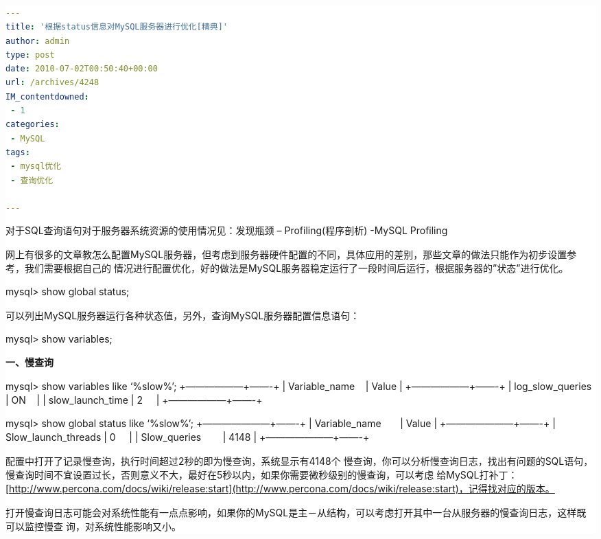 ```yaml
---
title: '根据status信息对MySQL服务器进行优化[精典]'
author: admin
type: post
date: 2010-07-02T00:50:40+00:00
url: /archives/4248
IM_contentdowned:
 - 1
categories:
 - MySQL
tags:
 - mysql优化
 - 查询优化

---
```

对于SQL查询语句对于服务器系统资源的使用情况见：发现瓶颈 – Profiling(程序剖析) -MySQL Profiling

网上有很多的文章教怎么配置MySQL服务器，但考虑到服务器硬件配置的不同，具体应用的差别，那些文章的做法只能作为初步设置参考，我们需要根据自己的 情况进行配置优化，好的做法是MySQL服务器稳定运行了一段时间后运行，根据服务器的”状态”进行优化。

mysql> show global status;

可以列出MySQL服务器运行各种状态值，另外，查询MySQL服务器配置信息语句：

mysql> show variables;

**一、慢查询**

mysql> show variables like ‘%slow%’;
+——————+——-+
| Variable_name    | Value |
+——————+——-+
| log\_slow\_queries | ON    |
| slow\_launch\_time | 2     |
+——————+——-+

mysql> show global status like ‘%slow%’;
+———————+——-+
| Variable_name       | Value |
+———————+——-+
| Slow\_launch\_threads | 0     |
| Slow_queries        | 4148 |
+———————+——-+

配置中打开了记录慢查询，执行时间超过2秒的即为慢查询，系统显示有4148个 慢查询，你可以分析慢查询日志，找出有问题的SQL语句，慢查询时间不宜设置过长，否则意义不大，最好在5秒以内，如果你需要微秒级别的慢查询，可以考虑 给MySQL打补丁： [http://www.percona.com/docs/wiki/release:start](http://www.percona.com/docs/wiki/release:start)，记得找对应的版本。

打开慢查询日志可能会对系统性能有一点点影响，如果你的MySQL是主－从结构，可以考虑打开其中一台从服务器的慢查询日志，这样既可以监控慢查 询，对系统性能影响又小。

